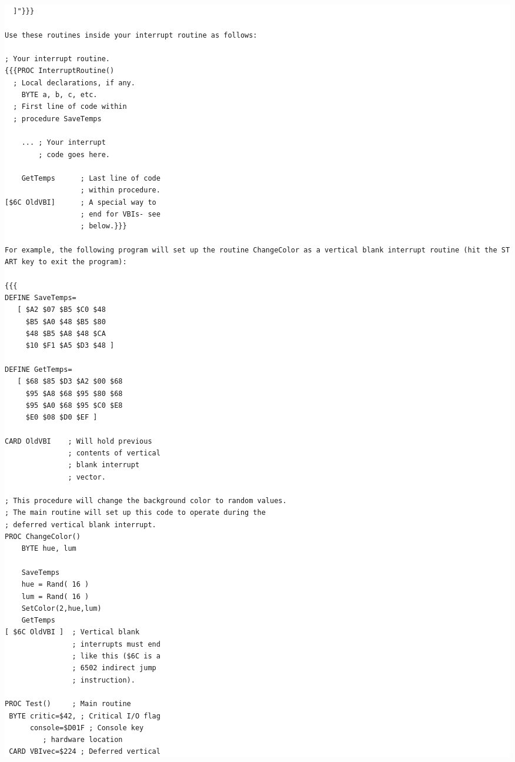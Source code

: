 ```
  ]"}}}

Use these routines inside your interrupt routine as follows:

; Your interrupt routine.
{{{PROC InterruptRoutine()
  ; Local declarations, if any.
    BYTE a, b, c, etc.
  ; First line of code within
  ; procedure SaveTemps

    ... ; Your interrupt
        ; code goes here.

    GetTemps      ; Last line of code
                  ; within procedure.
[$6C OldVBI]      ; A special way to
                  ; end for VBIs- see
                  ; below.}}}

For example, the following program will set up the routine ChangeColor as a vertical blank interrupt routine (hit the START key to exit the program):

{{{
DEFINE SaveTemps=
   [ $A2 $07 $B5 $C0 $48
     $B5 $A0 $48 $B5 $80
     $48 $B5 $A8 $48 $CA
     $10 $F1 $A5 $D3 $48 ]

DEFINE GetTemps=
   [ $68 $85 $D3 $A2 $00 $68
     $95 $A8 $68 $95 $80 $68
     $95 $A0 $68 $95 $C0 $E8
     $E0 $08 $D0 $EF ]

CARD OldVBI    ; Will hold previous
               ; contents of vertical
               ; blank interrupt
               ; vector.

; This procedure will change the background color to random values.
; The main routine will set up this code to operate during the
; deferred vertical blank interrupt.
PROC ChangeColor()
    BYTE hue, lum

    SaveTemps
    hue = Rand( 16 )
    lum = Rand( 16 )
    SetColor(2,hue,lum)
    GetTemps
[ $6C OldVBI ]  ; Vertical blank
                ; interrupts must end
                ; like this ($6C is a
                ; 6502 indirect jump
                ; instruction).

PROC Test()     ; Main routine
 BYTE critic=$42, ; Critical I/O flag
      console=$D01F ; Console key
         ; hardware location
 CARD VBIvec=$224 ; Deferred vertical
```